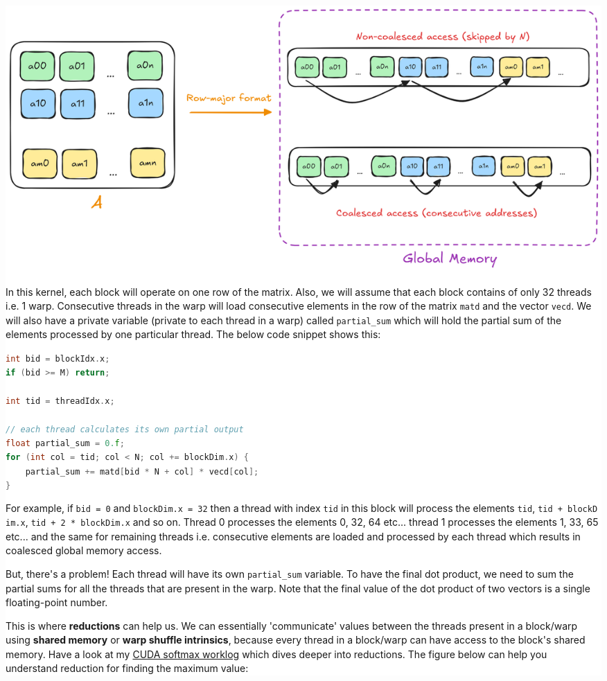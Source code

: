 ![Coalesced access](./media/coalesced-access.png)


In this kernel, each block will operate on one row of the matrix. Also, we will assume that each block contains of only $32$ threads i.e. $1$ warp. Consecutive threads in the warp will load consecutive elements in the row of the matrix `matd` and the vector `vecd`. We will also have a private variable (private to each thread in a warp) called `partial_sum` which will hold the partial sum of the elements processed by one particular thread. The below code snippet shows this:

```cpp
int bid = blockIdx.x;
if (bid >= M) return;

int tid = threadIdx.x;

// each thread calculates its own partial output
float partial_sum = 0.f;
for (int col = tid; col < N; col += blockDim.x) {
    partial_sum += matd[bid * N + col] * vecd[col];
}
```

For example, if `bid = 0` and `blockDim.x = 32` then a thread with index `tid` in this block will process the elements `tid`, `tid + blockDim.x`, `tid + 2 * blockDim.x` and so on. Thread $0$ processes the elements $0$, $32$, $64$ etc... thread $1$ processes the elements $1$, $33$, $65$ etc... and the same for remaining threads i.e. consecutive elements are loaded and processed by each thread which results in coalesced global memory access.

But, there's a problem! Each thread will have its own `partial_sum` variable. To have the final dot product, we need to sum the partial sums for all the threads that are present in the warp. Note that the final value of the dot product of two vectors is a single floating-point number.

This is where **reductions** can help us. We can essentially 'communicate' values between the threads present in a block/warp using **shared memory** or **warp shuffle intrinsics**, because every thread in a block/warp can have access to the block's shared memory. Have a look at my [CUDA softmax worklog](https://maharshi.bearblog.dev/optimizing-softmax-cuda/) which dives deeper into reductions. The figure below can help you understand reduction for finding the maximum value:

